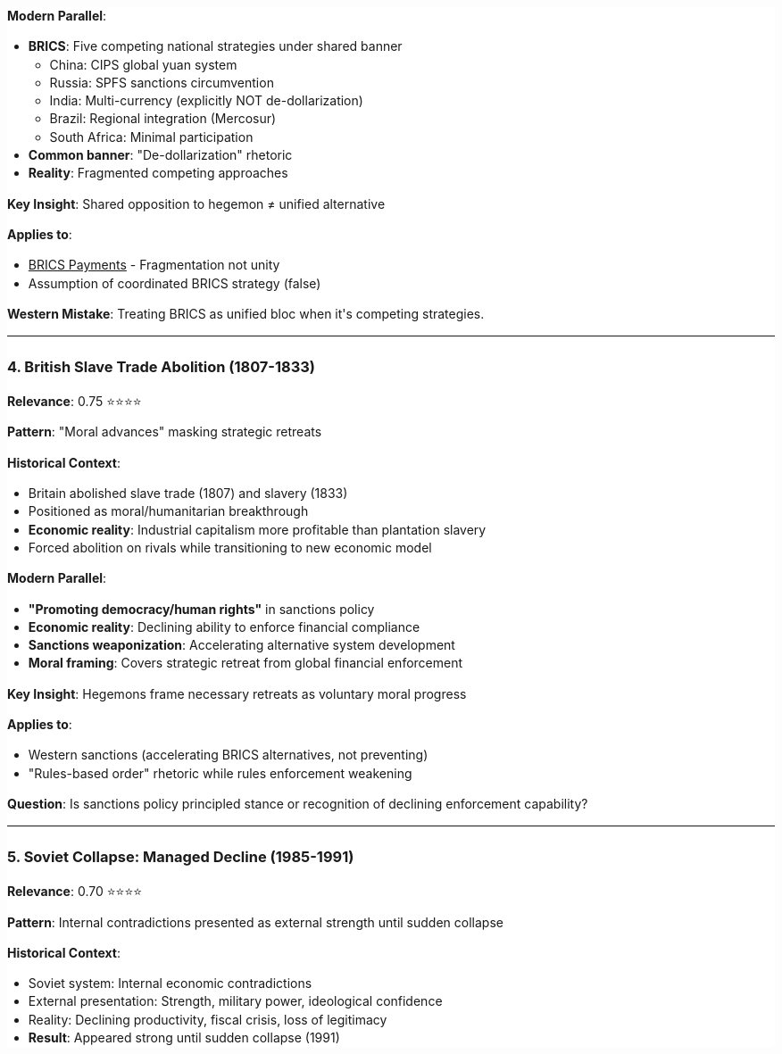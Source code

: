 **Modern Parallel**:
- **BRICS**: Five competing national strategies under shared banner
  - China: CIPS global yuan system
  - Russia: SPFS sanctions circumvention
  - India: Multi-currency (explicitly NOT de-dollarization)
  - Brazil: Regional integration (Mercosur)
  - South Africa: Minimal participation
- **Common banner**: "De-dollarization" rhetoric
- **Reality**: Fragmented competing approaches

**Key Insight**: Shared opposition to hegemon ≠ unified alternative

**Applies to**:
- [BRICS Payments](/events/brics-payment-systems) - Fragmentation not unity
- Assumption of coordinated BRICS strategy (false)

**Western Mistake**: Treating BRICS as unified bloc when it's competing strategies.

---

### 4. British Slave Trade Abolition (1807-1833)
**Relevance**: 0.75 ⭐⭐⭐⭐

**Pattern**: "Moral advances" masking strategic retreats

**Historical Context**:
- Britain abolished slave trade (1807) and slavery (1833)
- Positioned as moral/humanitarian breakthrough
- **Economic reality**: Industrial capitalism more profitable than plantation slavery
- Forced abolition on rivals while transitioning to new economic model

**Modern Parallel**:
- **"Promoting democracy/human rights"** in sanctions policy
- **Economic reality**: Declining ability to enforce financial compliance
- **Sanctions weaponization**: Accelerating alternative system development
- **Moral framing**: Covers strategic retreat from global financial enforcement

**Key Insight**: Hegemons frame necessary retreats as voluntary moral progress

**Applies to**:
- Western sanctions (accelerating BRICS alternatives, not preventing)
- "Rules-based order" rhetoric while rules enforcement weakening

**Question**: Is sanctions policy principled stance or recognition of declining enforcement capability?

---

### 5. Soviet Collapse: Managed Decline (1985-1991)
**Relevance**: 0.70 ⭐⭐⭐⭐

**Pattern**: Internal contradictions presented as external strength until sudden collapse

**Historical Context**:
- Soviet system: Internal economic contradictions
- External presentation: Strength, military power, ideological confidence
- Reality: Declining productivity, fiscal crisis, loss of legitimacy
- **Result**: Appeared strong until sudden collapse (1991)
